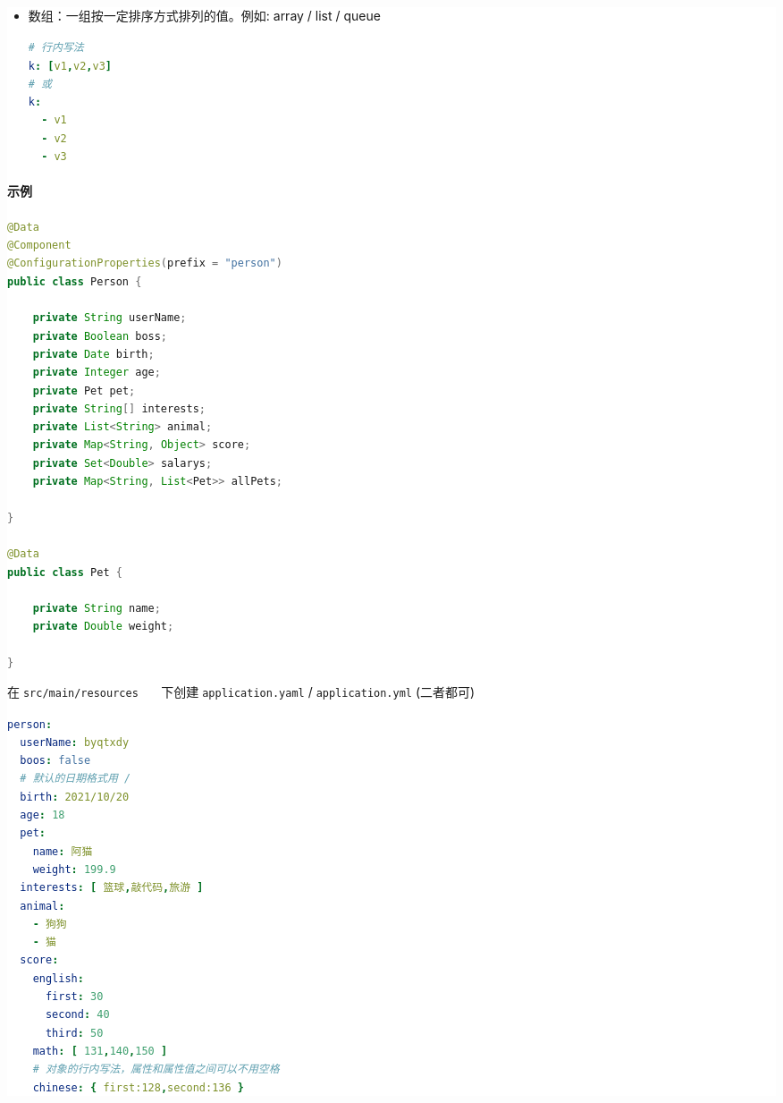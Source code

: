 - 数组：一组按一定排序方式排列的值。例如: array / list / queue

  ```yaml
  # 行内写法
  k: [v1,v2,v3]
  # 或
  k:
    - v1
    - v2
    - v3
  ```

#### 示例

```java
@Data
@Component
@ConfigurationProperties(prefix = "person")
public class Person {

    private String userName;
    private Boolean boss;
    private Date birth;
    private Integer age;
    private Pet pet;
    private String[] interests;
    private List<String> animal;
    private Map<String, Object> score;
    private Set<Double> salarys;
    private Map<String, List<Pet>> allPets;

}

@Data
public class Pet {

    private String name;
    private Double weight;

}
```

在 `src/main/resources	` 下创建 `application.yaml` / `application.yml` (二者都可)

```yaml
person:
  userName: byqtxdy
  boos: false
  # 默认的日期格式用 /
  birth: 2021/10/20
  age: 18
  pet:
    name: 阿猫
    weight: 199.9
  interests: [ 篮球,敲代码,旅游 ]
  animal:
    - 狗狗
    - 猫
  score:
    english:
      first: 30
      second: 40
      third: 50
    math: [ 131,140,150 ]
    # 对象的行内写法，属性和属性值之间可以不用空格
    chinese: { first:128,second:136 }
```